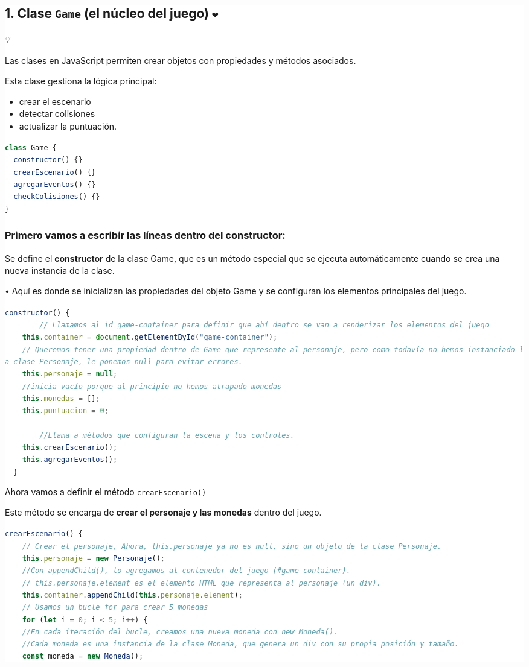 ## **1. Clase `Game` (el núcleo del juego) `❤️`**

<aside>
💡

Las clases en JavaScript permiten crear objetos con propiedades y métodos asociados.

</aside>

Esta clase gestiona la lógica principal:

- crear el escenario
- detectar colisiones
- actualizar la puntuación.

```jsx
class Game {
  constructor() {}
  crearEscenario() {}
  agregarEventos() {}
  checkColisiones() {}
}
```

### Primero vamos a escribir las líneas dentro del constructor:

Se define el **constructor** de la clase Game, que es un método especial que se ejecuta automáticamente cuando se crea una nueva instancia de la clase.

• Aquí es donde se inicializan las propiedades del objeto Game y se configuran los elementos principales del juego.

```jsx
constructor() {
		// Llamamos al id game-container para definir que ahí dentro se van a renderizar los elementos del juego
    this.container = document.getElementById("game-container");
    // Queremos tener una propiedad dentro de Game que represente al personaje, pero como todavía no hemos instanciado la clase Personaje, le ponemos null para evitar errores.
    this.personaje = null;
    //inicia vacío porque al principio no hemos atrapado monedas
    this.monedas = [];
    this.puntuacion = 0;

		//Llama a métodos que configuran la escena y los controles.
    this.crearEscenario();
    this.agregarEventos();
  }
```

Ahora vamos a definir el método `crearEscenario()`

Este método se encarga de **crear el personaje y las monedas** dentro del juego.

```jsx
crearEscenario() {
	// Crear el personaje, Ahora, this.personaje ya no es null, sino un objeto de la clase Personaje.
	this.personaje = new Personaje();
	//Con appendChild(), lo agregamos al contenedor del juego (#game-container).
	// this.personaje.element es el elemento HTML que representa al personaje (un div).
	this.container.appendChild(this.personaje.element);
	// Usamos un bucle for para crear 5 monedas
	for (let i = 0; i < 5; i++) {
	//En cada iteración del bucle, creamos una nueva moneda con new Moneda().
	//Cada moneda es una instancia de la clase Moneda, que genera un div con su propia posición y tamaño.
	const moneda = new Moneda();
```